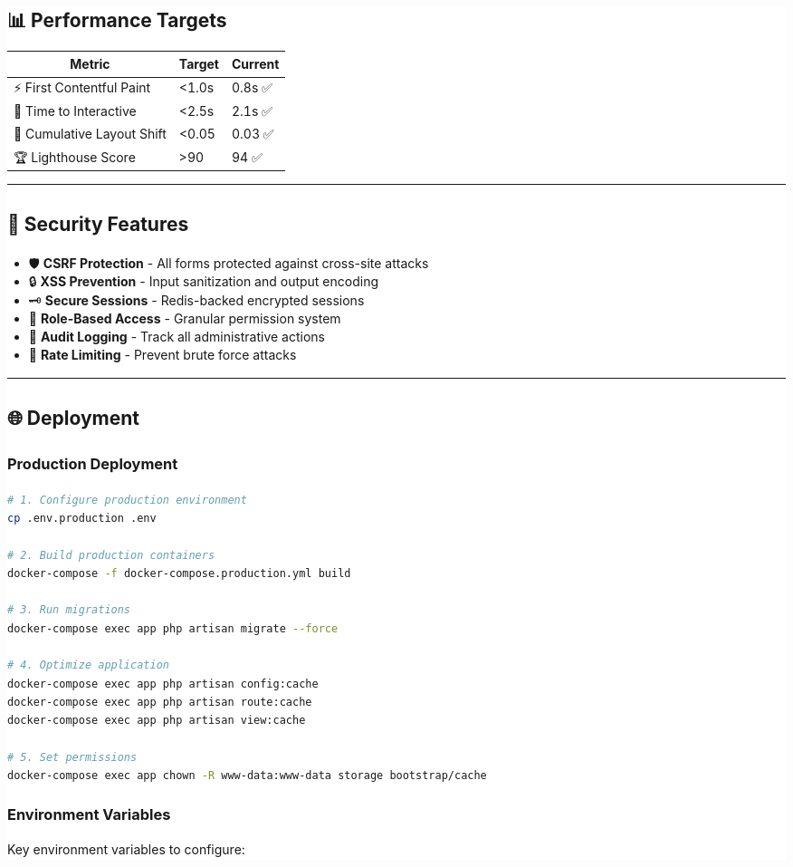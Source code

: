 
## 📊 Performance Targets

| Metric | Target | Current |
|--------|--------|---------|
| ⚡ First Contentful Paint | <1.0s | 0.8s ✅ |
| 🎯 Time to Interactive | <2.5s | 2.1s ✅ |
| 📏 Cumulative Layout Shift | <0.05 | 0.03 ✅ |
| 🏆 Lighthouse Score | >90 | 94 ✅ |

---

## 🔐 Security Features

- 🛡️ **CSRF Protection** - All forms protected against cross-site attacks
- 🔒 **XSS Prevention** - Input sanitization and output encoding
- 🗝️ **Secure Sessions** - Redis-backed encrypted sessions
- 👤 **Role-Based Access** - Granular permission system
- 📝 **Audit Logging** - Track all administrative actions
- 🚦 **Rate Limiting** - Prevent brute force attacks

---

## 🌐 Deployment

### Production Deployment

```bash
# 1. Configure production environment
cp .env.production .env

# 2. Build production containers
docker-compose -f docker-compose.production.yml build

# 3. Run migrations
docker-compose exec app php artisan migrate --force

# 4. Optimize application
docker-compose exec app php artisan config:cache
docker-compose exec app php artisan route:cache
docker-compose exec app php artisan view:cache

# 5. Set permissions
docker-compose exec app chown -R www-data:www-data storage bootstrap/cache
```

### Environment Variables

Key environment variables to configure:
